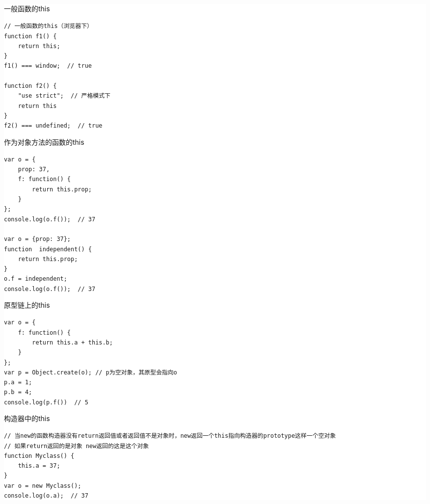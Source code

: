 
一般函数的this

    // 一般函数的this（浏览器下）
    function f1() {
        return this;
    }
    f1() === window;  // true
    
    function f2() {
        "use strict";  // 严格模式下
        return this
    }
    f2() === undefined;  // true
    

作为对象方法的函数的this

    var o = {
        prop: 37,
        f: function() {
            return this.prop;
        }
    };
    console.log(o.f());  // 37
    
    var o = {prop: 37};
    function  independent() {
        return this.prop;
    }
    o.f = independent;
    console.log(o.f());  // 37
    

原型链上的this

    var o = {
        f: function() {
            return this.a + this.b;
        }
    };
    var p = Object.create(o); // p为空对象，其原型会指向o
    p.a = 1;
    p.b = 4;
    console.log(p.f())  // 5
    

构造器中的this

    // 当new的函数构造器没有return返回值或者返回值不是对象时，new返回一个this指向构造器的prototype这样一个空对象
    // 如果return返回的是对象 new返回的这是这个对象
    function Myclass() {
        this.a = 37;
    }
    var o = new Myclass();
    console.log(o.a);  // 37
    